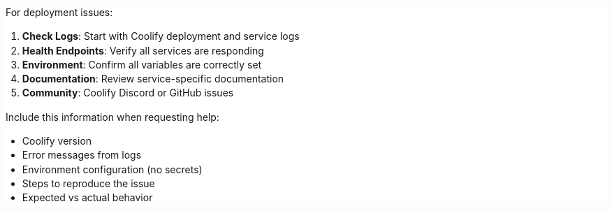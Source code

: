 For deployment issues:

1. **Check Logs**: Start with Coolify deployment and service logs
2. **Health Endpoints**: Verify all services are responding
3. **Environment**: Confirm all variables are correctly set
4. **Documentation**: Review service-specific documentation
5. **Community**: Coolify Discord or GitHub issues

Include this information when requesting help:
- Coolify version
- Error messages from logs
- Environment configuration (no secrets)
- Steps to reproduce the issue
- Expected vs actual behavior
